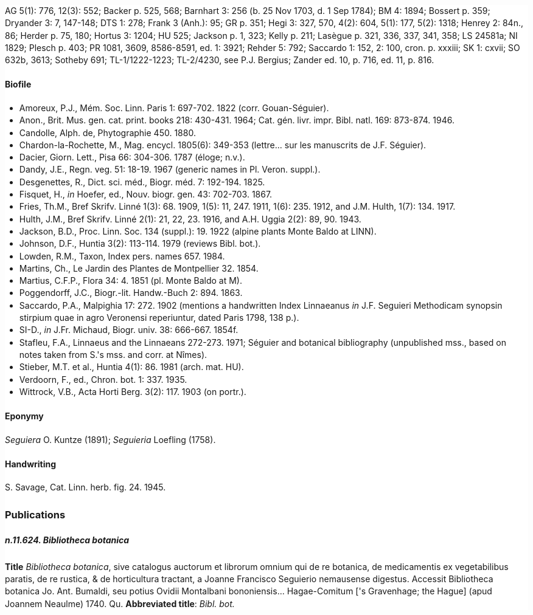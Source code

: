AG 5(1): 776, 12(3): 552; Backer p. 525, 568; Barnhart 3: 256 (b. 25 Nov 1703, d. 1 Sep 1784); BM 4: 1894; Bossert p. 359; Dryander 3: 7, 147-148; DTS 1: 278; Frank 3 (Anh.): 95; GR p. 351; Hegi 3: 327, 570, 4(2): 604, 5(1): 177, 5(2): 1318; Henrey 2: 84n., 86; Herder p. 75, 180; Hortus 3: 1204; HU 525; Jackson p. 1, 323; Kelly p. 211; Lasègue p. 321, 336, 337, 341, 358; LS 24581a; NI 1829; Plesch p. 403; PR 1081, 3609, 8586-8591, ed. 1: 3921; Rehder 5: 792; Saccardo 1: 152, 2: 100, cron. p. xxxiii; SK 1: cxvii; SO 632b, 3613; Sotheby 691; TL-1/1222-1223; TL-2/4230, see P.J. Bergius; Zander ed. 10, p. 716, ed. 11, p. 816.

#### Biofile

- Amoreux, P.J., Mém. Soc. Linn. Paris 1: 697-702. 1822 (corr. Gouan-Séguier).
- Anon., Brit. Mus. gen. cat. print. books 218: 430-431. 1964; Cat. gén. livr. impr. Bibl. natl. 169: 873-874. 1946.
- Candolle, Alph. de, Phytographie 450. 1880.
- Chardon-la-Rochette, M., Mag. encycl. 1805(6): 349-353 (lettre... sur les manuscrits de J.F. Séguier).
- Dacier, Giorn. Lett., Pisa 66: 304-306. 1787 (éloge; n.v.).
- Dandy, J.E., Regn. veg. 51: 18-19. 1967 (generic names in Pl. Veron. suppl.).
- Desgenettes, R., Dict. sci. méd., Biogr. méd. 7: 192-194. 1825.
- Fisquet, H., *in* Hoefer, ed., Nouv. biogr. gen. 43: 702-703. 1867.
- Fries, Th.M., Bref Skrifv. Linné 1(3): 68. 1909, 1(5): 11, 247. 1911, 1(6): 235. 1912, and J.M. Hulth, 1(7): 134. 1917.
- Hulth, J.M., Bref Skrifv. Linné 2(1): 21, 22, 23. 1916, and A.H. Uggia 2(2): 89, 90. 1943.
- Jackson, B.D., Proc. Linn. Soc. 134 (suppl.): 19. 1922 (alpine plants Monte Baldo at LINN).
- Johnson, D.F., Huntia 3(2): 113-114. 1979 (reviews Bibl. bot.).
- Lowden, R.M., Taxon, Index pers. names 657. 1984.
- Martins, Ch., Le Jardin des Plantes de Montpellier 32. 1854.
- Martius, C.F.P., Flora 34: 4. 1851 (pl. Monte Baldo at M).
- Poggendorff, J.C., Biogr.-lit. Handw.-Buch 2: 894. 1863.
- Saccardo, P.A., Malpighia 17: 272. 1902 (mentions a handwritten Index Linnaeanus *in* J.F. Seguieri Methodicam synopsin stirpium quae in agro Veronensi reperiuntur, dated Paris 1798, 138 p.).
- SI-D., *in* J.Fr. Michaud, Biogr. univ. 38: 666-667. 1854f.
- Stafleu, F.A., Linnaeus and the Linnaeans 272-273. 1971; Séguier and botanical bibliography (unpublished mss., based on notes taken from S.'s mss. and corr. at Nîmes).
- Stieber, M.T. et al., Huntia 4(1): 86. 1981 (arch. mat. HU).
- Verdoorn, F., ed., Chron. bot. 1: 337. 1935.
- Wittrock, V.B., Acta Horti Berg. 3(2): 117. 1903 (on portr.).

#### Eponymy

*Seguiera* O. Kuntze (1891); *Seguieria* Loefling (1758).

#### Handwriting

S. Savage, Cat. Linn. herb. fig. 24. 1945.

### Publications

##### n.11.624. Bibliotheca botanica

**Title**
*Bibliotheca botanica*, sive catalogus auctorum et librorum omnium qui de re botanica, de medicamentis ex vegetabilibus paratis, de re rustica, & de horticultura tractant, a Joanne Francisco Seguierio nemausense digestus. Accessit Bibliotheca botanica Jo. Ant. Bumaldi, seu potius Ovidii Montalbani bononiensis... Hagae-Comitum \['s Gravenhage; the Hague\] (apud Joannem Neaulme) 1740. Qu.
**Abbreviated title**: *Bibl. bot.*
